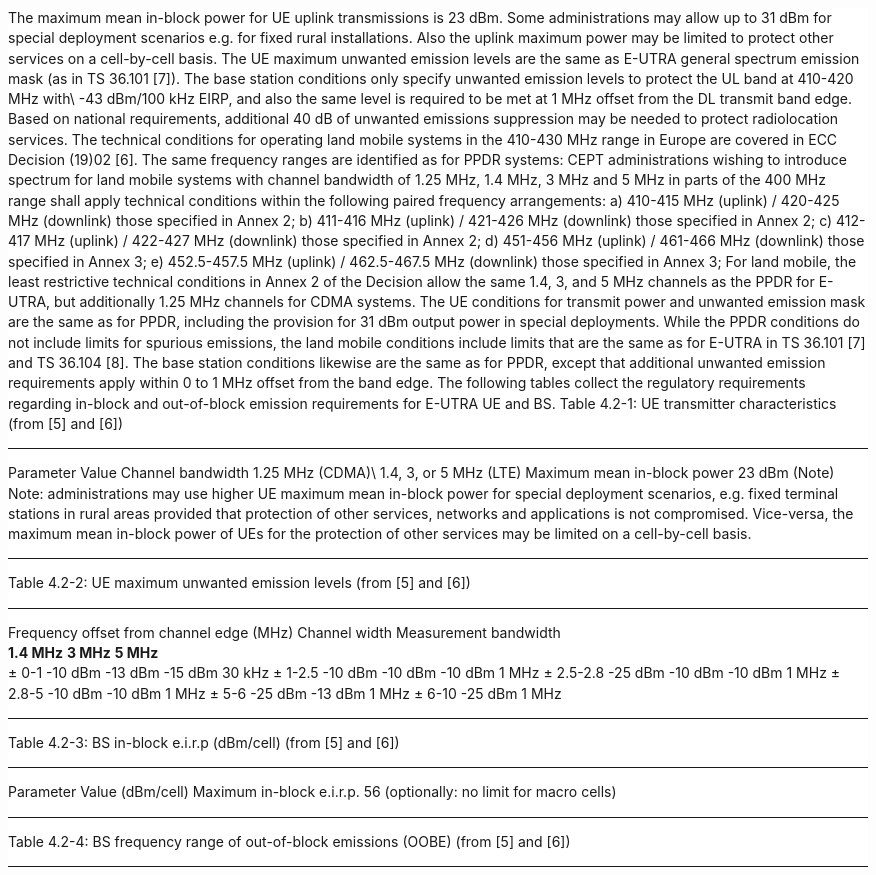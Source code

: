 The maximum mean in-block power for UE uplink transmissions is 23 dBm. Some
administrations may allow up to 31 dBm for special deployment scenarios e.g.
for fixed rural installations. Also the uplink maximum power may be limited to
protect other services on a cell-by-cell basis. The UE maximum unwanted
emission levels are the same as E-UTRA general spectrum emission mask (as in
TS 36.101 [7]).
The base station conditions only specify unwanted emission levels to protect
the UL band at 410-420 MHz with\ -43 dBm/100 kHz EIRP, and also the same level
is required to be met at 1 MHz offset from the DL transmit band edge. Based on
national requirements, additional 40 dB of unwanted emissions suppression may
be needed to protect radiolocation services.
The technical conditions for operating land mobile systems in the 410-430 MHz
range in Europe are covered in ECC Decision (19)02 [6]. The same frequency
ranges are identified as for PPDR systems:
CEPT administrations wishing to introduce spectrum for land mobile systems
with channel bandwidth of 1.25 MHz, 1.4 MHz, 3 MHz and 5 MHz in parts of the
400 MHz range shall apply technical conditions within the following paired
frequency arrangements:
a) 410-415 MHz (uplink) / 420-425 MHz (downlink) those specified in Annex 2;
b) 411-416 MHz (uplink) / 421-426 MHz (downlink) those specified in Annex 2;
c) 412-417 MHz (uplink) / 422-427 MHz (downlink) those specified in Annex 2;
d) 451-456 MHz (uplink) / 461-466 MHz (downlink) those specified in Annex 3;
e) 452.5-457.5 MHz (uplink) / 462.5-467.5 MHz (downlink) those specified in
Annex 3;
For land mobile, the least restrictive technical conditions in Annex 2 of the
Decision allow the same 1.4, 3, and 5 MHz channels as the PPDR for E-UTRA, but
additionally 1.25 MHz channels for CDMA systems.
The UE conditions for transmit power and unwanted emission mask are the same
as for PPDR, including the provision for 31 dBm output power in special
deployments. While the PPDR conditions do not include limits for spurious
emissions, the land mobile conditions include limits that are the same as for
E-UTRA in TS 36.101 [7] and TS 36.104 [8].
The base station conditions likewise are the same as for PPDR, except that
additional unwanted emission requirements apply within 0 to 1 MHz offset from
the band edge.
The following tables collect the regulatory requirements regarding in-block
and out-of-block emission requirements for E-UTRA UE and BS.
Table 4.2-1: UE transmitter characteristics (from [5] and [6])
* * *
Parameter Value
Channel bandwidth 1.25 MHz (CDMA)\ 1.4, 3, or 5 MHz (LTE)
Maximum mean in-block power 23 dBm (Note)
Note: administrations may use higher UE maximum mean in-block power for
special deployment scenarios, e.g. fixed terminal stations in rural areas
provided that protection of other services, networks and applications is not
compromised. Vice-versa, the maximum mean in-block power of UEs for the
protection of other services may be limited on a cell-by-cell basis.
* * *
Table 4.2-2: UE maximum unwanted emission levels (from [5] and [6])
* * *
Frequency offset from channel edge (MHz) Channel width Measurement bandwidth  
**1.4 MHz** **3 MHz** **5 MHz**  
± 0-1 -10 dBm -13 dBm -15 dBm 30 kHz ± 1-2.5 -10 dBm -10 dBm -10 dBm 1 MHz ±
2.5-2.8 -25 dBm -10 dBm -10 dBm 1 MHz ± 2.8-5 -10 dBm -10 dBm 1 MHz ± 5-6 -25
dBm -13 dBm 1 MHz ± 6-10 -25 dBm 1 MHz
* * *
Table 4.2-3: BS in-block e.i.r.p (dBm/cell) (from [5] and [6])
* * *
Parameter Value (dBm/cell) Maximum in-block e.i.r.p. 56 (optionally: no limit
for macro cells)
* * *
Table 4.2-4: BS frequency range of out-of-block emissions (OOBE) (from [5] and
[6])
* * *